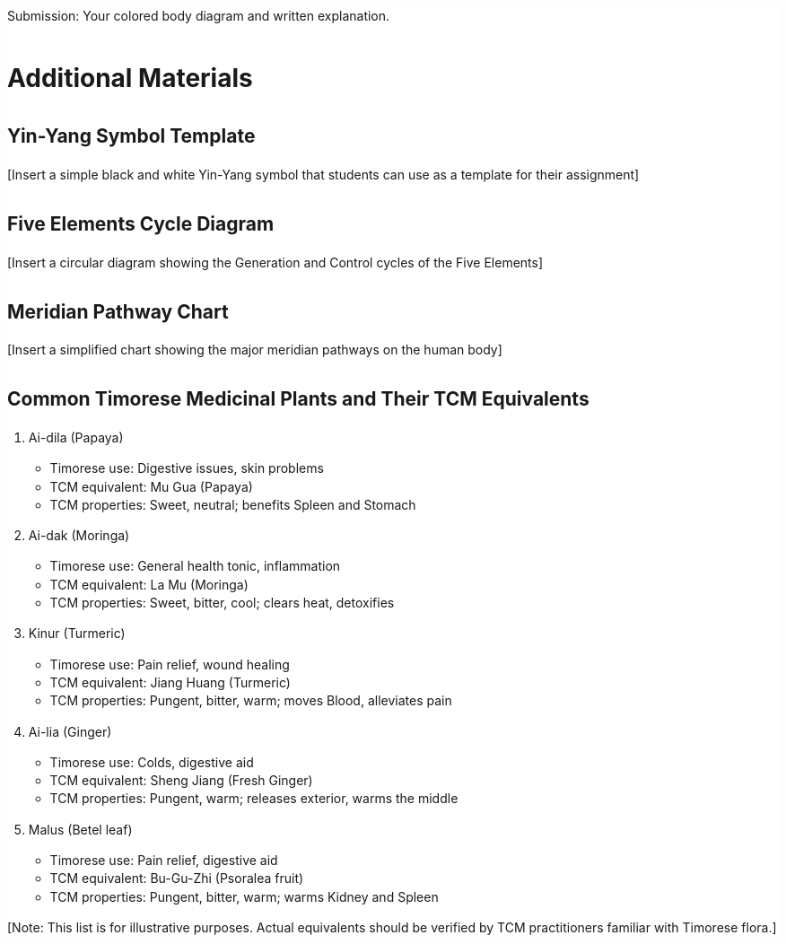 Submission: Your colored body diagram and written explanation.

# Additional Materials

## Yin-Yang Symbol Template
[Insert a simple black and white Yin-Yang symbol that students can use as a template for their assignment]

## Five Elements Cycle Diagram
[Insert a circular diagram showing the Generation and Control cycles of the Five Elements]

## Meridian Pathway Chart
[Insert a simplified chart showing the major meridian pathways on the human body]

## Common Timorese Medicinal Plants and Their TCM Equivalents

1. Ai-dila (Papaya)
   - Timorese use: Digestive issues, skin problems
   - TCM equivalent: Mu Gua (Papaya)
   - TCM properties: Sweet, neutral; benefits Spleen and Stomach

2. Ai-dak (Moringa)
   - Timorese use: General health tonic, inflammation
   - TCM equivalent: La Mu (Moringa)
   - TCM properties: Sweet, bitter, cool; clears heat, detoxifies

3. Kinur (Turmeric)
   - Timorese use: Pain relief, wound healing
   - TCM equivalent: Jiang Huang (Turmeric)
   - TCM properties: Pungent, bitter, warm; moves Blood, alleviates pain

4. Ai-lia (Ginger)
   - Timorese use: Colds, digestive aid
   - TCM equivalent: Sheng Jiang (Fresh Ginger)
   - TCM properties: Pungent, warm; releases exterior, warms the middle

5. Malus (Betel leaf)
   - Timorese use: Pain relief, digestive aid
   - TCM equivalent: Bu-Gu-Zhi (Psoralea fruit)
   - TCM properties: Pungent, bitter, warm; warms Kidney and Spleen

[Note: This list is for illustrative purposes. Actual equivalents should be verified by TCM practitioners familiar with Timorese flora.]